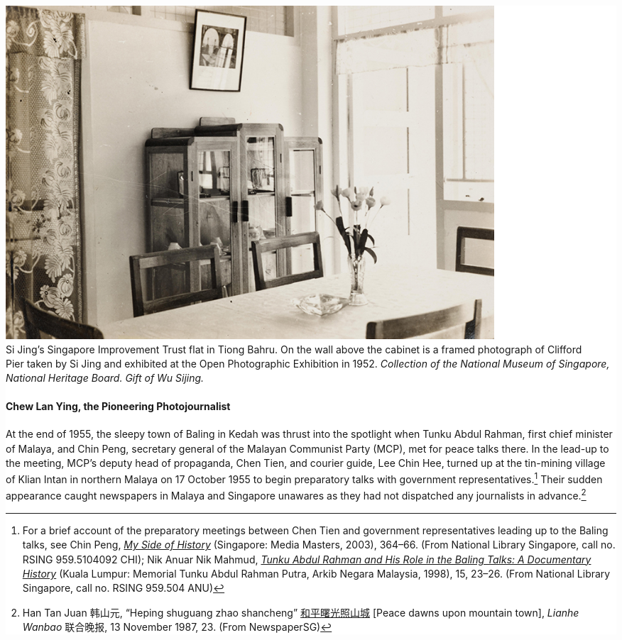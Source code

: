 <img src="/images/Vol%2021%20Issue%203/Photographer/Photographer_flat.jpg" style="width: 80%;">

<div style="background-color: white;"> Si Jing’s Singapore Improvement Trust flat in Tiong Bahru. On the wall above the cabinet is a framed photograph of Clifford Pier&nbsp;taken by Si Jing and&nbsp;exhibited at the Open Photographic Exhibition in 1952. <i>Collection of the National Museum of Singapore, National Heritage Board. Gift of Wu Sijing.</i></div>

#### **Chew Lan Ying, the Pioneering Photojournalist&nbsp;**

At the end of 1955, the sleepy town of Baling in Kedah was thrust into the spotlight when Tunku Abdul Rahman, first chief minister of Malaya, and Chin Peng, secretary general of the Malayan Communist Party (MCP), met for peace talks there. In the lead-up to the meeting, MCP’s deputy head of propaganda, Chen Tien, and courier guide, Lee Chin Hee, turned up at the tin-mining village of Klian Intan in northern Malaya on 17 October 1955 to begin preparatory talks with government representatives.[^25] Their sudden appearance caught newspapers in Malaya and Singapore unawares as they had not dispatched any journalists in advance.[^26]


[^1]: Wun Chek Hoi, oral history interview by Jesley Chua Chee Huan, 5 September 1991, MP3 audio, Reel/Disc 2 of 3, National Archives of Singapore ([accession no. 001299](https://www.nas.gov.sg/archivesonline/oral_history_interviews/interview/001299)), 08:26.
[^2]: Her name was also spelt Chiew Lian Ying in the English newspaper. See “[Two Press Photographers Wed in Kuala Lumpur](https://eresources.nlb.gov.sg/newspapers/digitised/article/straitstimes19580221-1.2.40),” _Straits Times_, 21 February 1958, 4. (From NewspaperSG)
[^3]: [Wun Chek Hoi](https://www.nas.gov.sg/archivesonline/oral_history_interviews/interview/001299), oral history interview, 5 September 1991, Reel/Disc 1 of 3, 01:05.&nbsp; See also Au Yue Pak 区如柏, “Ziran Yingshe: Ban ge shiji de weixiao” [自然影社 半个世纪的微笑](https://eresources.nlb.gov.sg/newspapers/digitised/article/lhzb19950101-1.2.73.1) \[Chew Photo Studio: Half a century of smiles\], _Lianhe Zaobao_ 联合早报, 1 January 1995, 46. (From NewspaperSG)
[^4]: “[Page 2 Miscellaneous Column 1](https://eresources.nlb.gov.sg/newspapers/digitised/article/syonantimes19420922-1.2.30.1),” _Syonan Shimbun_, 22 September 1942, 2; Au, “[Ziran Yingshe](https://eresources.nlb.gov.sg/newspapers/digitised/article/lhzb19950101-1.2.73.1).” \[New World (opened in 1923) was the first of three amusement parks in Singapore, along with Great World (1931) and Happy World (1937).\]&nbsp;
[^5]: Mok Mei Ngan 莫美颜, “‘Kacha’ wushi nian – Yi ge sheyingshi de huiyi” “[咔嚓”50年 – 一个摄影师的回忆](https://eresources.nlb.gov.sg/newspapers/digitised/article/lhzb19910630-1.2.66.3) \[A click and 50 years – Memories of a photographer\], _Lianhe Zaobao_ 联合早报, 30 June 1991, 40. (From NewspaperSG)
[^6]: [Wun Chek Hoi](https://www.nas.gov.sg/archivesonline/oral_history_interviews/interview/001299), oral history interview, 5 September 1991, Reel/Disc 1 of 3, 09:05.&nbsp;
[^7]: Mok, “[‘Kacha’ wushi nian](https://eresources.nlb.gov.sg/newspapers/digitised/article/lhzb19910630-1.2.66.3).”
[^8]: [Wun Chek Hoi](https://www.nas.gov.sg/archivesonline/oral_history_interviews/record-details/2778a17b-115e-11e3-83d5-0050568939ad), oral history interview, 5 September 1991, Reel/Disc 2 of 3, 08:26; Mok, “[‘Kacha’ wushi nian](https://eresources.nlb.gov.sg/newspapers/digitised/article/lhzb19910630-1.2.66.3).”
[^9]: [Wun Chek Hoi](https://www.nas.gov.sg/archivesonline/oral_history_interviews/interview/001299), oral history interview, 5 September 1991, Reel/Disc 1 of 3, 20:03.
[^10]: [Wun Chek Hoi](https://www.nas.gov.sg/archivesonline/oral_history_interviews/interview/001299), oral history interview, 5 September 1991, Reel/Disc 1 of 3, 04:31; [Wun Chek Hoi](https://www.nas.gov.sg/archivesonline/oral_history_interviews/interview/001299), oral history interview, 5 September 1991, Reel/Disc 2 of 3, 19:52.
[^11]: Au, “[Ziran yingshe](https://eresources.nlb.gov.sg/newspapers/digitised/article/lhzb19950101-1.2.73.1).”
[^12]: Au, “[Ziran yingshe](https://eresources.nlb.gov.sg/newspapers/digitised/article/lhzb19950101-1.2.73.1).”
[^13]: Mok, “[‘Kacha’ wushi nian](https://eresources.nlb.gov.sg/newspapers/digitised/article/lhzb19910630-1.2.66.3).”
[^14]: Mok, “[‘Kacha’ wushi nian](https://eresources.nlb.gov.sg/newspapers/digitised/article/lhzb19910630-1.2.66.3).”
[^15]: _Majie_ refers to female Cantonese domestic servants mainly from Shunde, Guangdong province, who took the vow of celibacy and never married. In Singapore and Malaya, they worked in affluent Chinese and European households until at least the 1970s. They typically wore their hair in a single plait down the back or in a bun.
[^16]: Si Jing \[Ng Soo Lui\], [_Lotus from the Mud: I Was a Majie’s Foster Daughter_](https://eservice.nlb.gov.sg/redir/itemdetails?bid=11472147), trans. Geraldine Chay, Wong Hooe Wai and Wong Marn Heong (Singapore: Asiapac Books, 2002), 1–28. (From National Library Singapore, call no. RSING 895.18 SI)
[^17]: Si Jing, [_Lotus from the Mud_](https://eservice.nlb.gov.sg/redir/itemdetails?bid=11472147), 24–25.
[^18]: Si Jing, [_Down Memory Lane in Clogs: Growing Up in Chinatown_](https://eservice.nlb.gov.sg/redir/itemdetails?bid=11472149), trans. Laurel Teo (Singapore: Asiapac Books, 2002), 130–33. (From National Library Singapore, call no. RSING 920.72 SI); Mok, “[‘Kacha’ wushi nian](https://eresources.nlb.gov.sg/newspapers/digitised/article/lhzb19910630-1.2.66.3).”
[^19]: Si Jing, [_Lotus from the Mud_](https://eservice.nlb.gov.sg/redir/itemdetails?bid=11472147), 51–52, 54–55, 58.
[^20]: Si Jing, [_Lotus from the Mud_](https://eservice.nlb.gov.sg/redir/itemdetails?bid=11472147), 168, 184; Teng Siao See, Chan Cheow Thia and Lee Huay Leng, eds., [_Education at Large: Student Life and Activities in Singapore, 1945–1965_](https://eservice.nlb.gov.sg/redir/itemdetails?bid=14635303) (Singapore: Tangent, 2013), xxx–xxxi, 117–18, 151, 154, 166–67, 177–78, 194–95, 204. (From National Library Singapore, call no. RSING 373.18095957 EDU)
[^21]: Si Jing, [_Lotus from the Mud_](https://eservice.nlb.gov.sg/redir/itemdetails?bid=11472147), 184–86.
[^22]: Si Jing used the name of Ng See-Cheng for the submission.&nbsp;
[^23]: For a positive appraisal of this image, which “casts Wu \[Si Jing\] as heroic”, see Roger Nelson, “Photography as a Collaborative Practice in Southeast Asia,” in [_Living Pictures: Photography in Southeast Asia_](https://eservice.nlb.gov.sg/redir/itemdetails?bid=205870820), ed. Charmaine Toh (Singapore: National Gallery Singapore, 2022), 322. (From National Library Singapore, call no. RSEA 770.959 LIV)
[^24]: Si Jing, [_Lotus from the Mud_](https://eservice.nlb.gov.sg/redir/itemdetails?bid=11472147), 189, 191–92.
[^25]: For a brief account of the preparatory meetings between Chen Tien and government representatives leading up to the Baling talks, see Chin Peng, [_My Side of History_](https://eservice.nlb.gov.sg/redir/itemdetails?bid=12106841) (Singapore: Media Masters, 2003), 364–66. (From National Library Singapore, call no. RSING 959.5104092 CHI); Nik Anuar Nik Mahmud, [_Tunku Abdul Rahman and His Role in the Baling Talks: A Documentary History_](https://eservice.nlb.gov.sg/redir/itemdetails?bid=9205998) (Kuala Lumpur: Memorial Tunku Abdul Rahman Putra, Arkib Negara Malaysia, 1998), 15, 23–26. (From National Library Singapore, call no. RSING 959.504 ANU)
[^26]: Han Tan Juan 韩山元, “Heping shuguang zhao shancheng” [和平曙光照山城](https://eresources.nlb.gov.sg/newspapers/digitised/article/lhwb19871113-1.2.42.1.1) \[Peace dawns upon mountain town\], _Lianhe Wanbao_ 联合晚报, 13 November 1987, 23. (From NewspaperSG)
[^27]: Han Tan Juan 韩山元, “Xinwen zhengduozhan – Hualing hetan waiyizhang” [新闻争夺战—华玲和谈外一章](https://eresources.nlb.gov.sg/newspapers/digitised/article/lhwb19871127-1.2.33.1) \[The battle for news – An extra chapter of the Baling talks\], _Lianhe Wanbao_ 联合晚报, 27 November 1987, 19. (From NewspaperSG)
[^28]: Han, “[Xinwen zhengduozhan](https://eresources.nlb.gov.sg/newspapers/digitised/article/lhwb19871127-1.2.33.1).”
[^29]: For a reproduction of Chew Lan Ying’s exclusive photographs of Chen Tien arriving at Klian Intan, see Zhuang Zhiming庄之明, “Benbao jizhe zuo zai Rendan huijian Chen Tian Qu biaoshi hetan jingxing shunli” [本报记者昨在仁丹会见陈田 渠表示和谈进行顺利](https://eresources.nlb.gov.sg/newspapers/digitised/article/nysp19551118-1.2.35.1) \[Our newspaper reporter met Chen Tien yesterday: He said peace talks were progressing well\], _Nanyang Siang Pau_ 南洋商报, 18 November 1955, 9. (From NewspaperSG)
[^30]: “Hualing huiyi xiezhen Wei Malaiya heping dailai jiayin” [华玲会议写真 为马来亚和平带来佳音](https://eresources.nlb.gov.sg/newspapers/digitised/article/nysp19551229-1.2.2) \[Baling talks pictorial: Bringing good news to the peace in Malaya\], _Nanyang Siang Pau_ 南洋商报, 29 December 1955, 1. (From NewspaperSG)
[^31]: Miao Zi 苗子 \[pseud.\], “Xingma weiyi de nü sheying jizhe Zhao Lanying” [星马唯一的女摄影记者 赵兰英](https://eresources.nlb.gov.sg/newspapers/digitised/article/nysp19590107-1.2.36.1.1) \[The only female photojournalist in Singapore and Malaya: Chew Lan Ying\], _Nanyang Siang Pau_ 南洋商报, 7 January 1959, 15. (From NewspaperSG)
[^32]: Choi Kwai Keong 崔贵强, _Xinjiapo Huawen baokan yu baoren_ [新加坡华文报刊与报人](https://eservice.nlb.gov.sg/redir/itemdetails?bid=84520907) \[Singapore Chinese newspapers, publications and newsmen\] (Singapore: Haitian Wenhua Qiye 海天文化企业, 1993), 176. (From National Library Singapore, call no. Chinese RCO 079.5957 CGQ)
[^33]: “_Nanyang Huabao_ di er qi mingri chuban” [南洋画报第二期明日出版](https://eresources.nlb.gov.sg/newspapers/digitised/article/nysp19570731-1.2.29.14) \[Second issue of _Nanyang Monthly_ to be published tomorrow\], _Nanyang Siang Pau_ 南洋商报, 31 July 1957, 6. (From NewspaperSG)
[^34]: “Jilongpo de ertong leyuan” [吉隆坡的儿童乐园 \[Children’s paradise\], _Nanyang Monthly_](https://eservice.nlb.gov.sg/redir/itemdetails?bid=14242556) 南洋画报(April 1958): 20–21. (From National Library, call no. Chinese RCLOS 059.951 NM)
[^35]: “Shouxiang xietong waizhang ding houri fang Tai Jianghui shang youguan liangguo gongtong wenti” [首相偕同外长定后日访泰 将会商有关两国共同问题](https://eresources.nlb.gov.sg/newspapers/digitised/article/nysp19590626-1.2.31.17) \[Prime minister and minister of external affairs plan to visit Thailand the day after: Will discuss problems that concern both nations\], _Nanyang Siang Pau_ 南洋商报, 26 June 1959, 9. (From NewspaperSG)
[^36]: “Mangu fengguang” 曼谷风光 \[Bangkok sights\], [_Nanyang Monthly_ 南洋画报](https://eservice.nlb.gov.sg/redir/itemdetails?bid=14242556) (September 1959): 19–21; “Lianhebang shouxiang fang Tai” 联合邦首相访泰 \[Federal prime minister’s visit to Thailand\], [_Nanyang Monthly_ 南洋画报](https://eservice.nlb.gov.sg/redir/itemdetails?bid=14242556) (September 1959): 12–18. (From National Library Singapore, call no. Chinese RCLOS 059.951 NM)
[^37]: “Lianhebang Yingyi Xiehui lüxingtuan Qianri dongshen fu donghaian Paishe yucun shenghuo tongshi juxing yingzhan” [联合邦影艺协会旅行团 前日动身赴东海岸 拍摄渔村生活同时举行影展](https://eresources.nlb.gov.sg/newspapers/digitised/article/nysp19570416-1.2.43.3) \[The Photographic Society of the Federation of Malaya’s travel group set off two days ago for the east coast to photograph the lives of fishing villages and to hold exhibitions\], _Nanyang Siang Pau_ 南洋商报, 16 April 1957, 11; “Lianhebang Yingyi Xiehui Zudui fangwen donghaian Quandui shiyuren qianri yi chufa” [联合邦影艺协会 组队访问东海岸 全队十余人前日已出发](https://eresources.nlb.gov.sg/newspapers/digitised/article/scjp19570416-1.2.46.5) \[The Photographic Society of the Federation of Malaya formed a group to visit the east coast: The group of over 10 people had set off two days ago\], _Sin Chew Jit Poh_ 星洲日报, 16 April 1957, 11. (From NewspaperSG)
[^38]: “Zhongguo Diyijie Quanguo Sheying Zhanlan Xingma shiwuzhen zuopin ruxuan” [中国第一届全国摄影展览 星马十五帧作品入选](https://eresources.nlb.gov.sg/newspapers/digitised/article/nysp19580108-1.2.26.4) \[The First National Photographic Art Exhibition in China: Fifteen works from Singapore and Malaya selected\], _Nanyang Siang Pau_ 南洋商报, 8 January 1958, 9. (From NewspaperSG)
[^39]: “Benbao zhu Long sheying jizhe Li Yaolong Zhao Lanying jiehun” [本报驻隆摄影记者李耀龙赵兰英结婚](https://eresources.nlb.gov.sg/newspapers/digitised/article/nysp19580220-1.2.33.4) \[Our newspaper’s Kuala Lumpur-based photojournalists Lee Yue Loong and Chew Lan Ying got married\], _Nanyang Siang Pau_ 南洋商报, 20 February 1958, 9; “[Two Press Photographers Wed in Kuala Lumpur](https://eresources.nlb.gov.sg/newspapers/digitised/article/straitstimes19580221-1.2.40).” (From NewspaperSG)
[^40]: “Dragon Photo Service,” Advertisement, [_The Perak 1st Salon of Photography_](https://eservice.nlb.gov.sg/redir/itemdetails?bid=13674498) (Ipoh: Perak Photographic Research Society, 1957), unpaginated. (From National Library Singapore, call no. Chinese RCLOS 779.2 PER-\[AKS\]) &nbsp;
[^41]: “Benbao Long qianren sheying jizhe Li Yaolong buxing bingshi Sangjia ding jinri jubin” [本报隆前任摄影记者 李耀龙不幸病逝 丧家订今日举殡](https://eresources.nlb.gov.sg/newspapers/digitised/article/nysp19701130-1.2.12.18) \[Our newspaper’s former photojournalist in Kuala Lumpur, Lee Yue Loong, died unfortunately after an illness: The bereaved family plans for funeral today\], _Nanyang Siang Pau_ 南洋商报, 30 November 1970, 6. (From NewspaperSG)